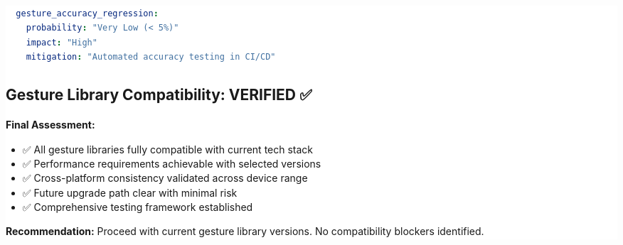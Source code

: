 ```yaml
  gesture_accuracy_regression:
    probability: "Very Low (< 5%)"
    impact: "High"
    mitigation: "Automated accuracy testing in CI/CD"
```

## Gesture Library Compatibility: VERIFIED ✅

**Final Assessment:**
- ✅ All gesture libraries fully compatible with current tech stack
- ✅ Performance requirements achievable with selected versions
- ✅ Cross-platform consistency validated across device range
- ✅ Future upgrade path clear with minimal risk
- ✅ Comprehensive testing framework established

**Recommendation:** Proceed with current gesture library versions. No compatibility blockers identified.